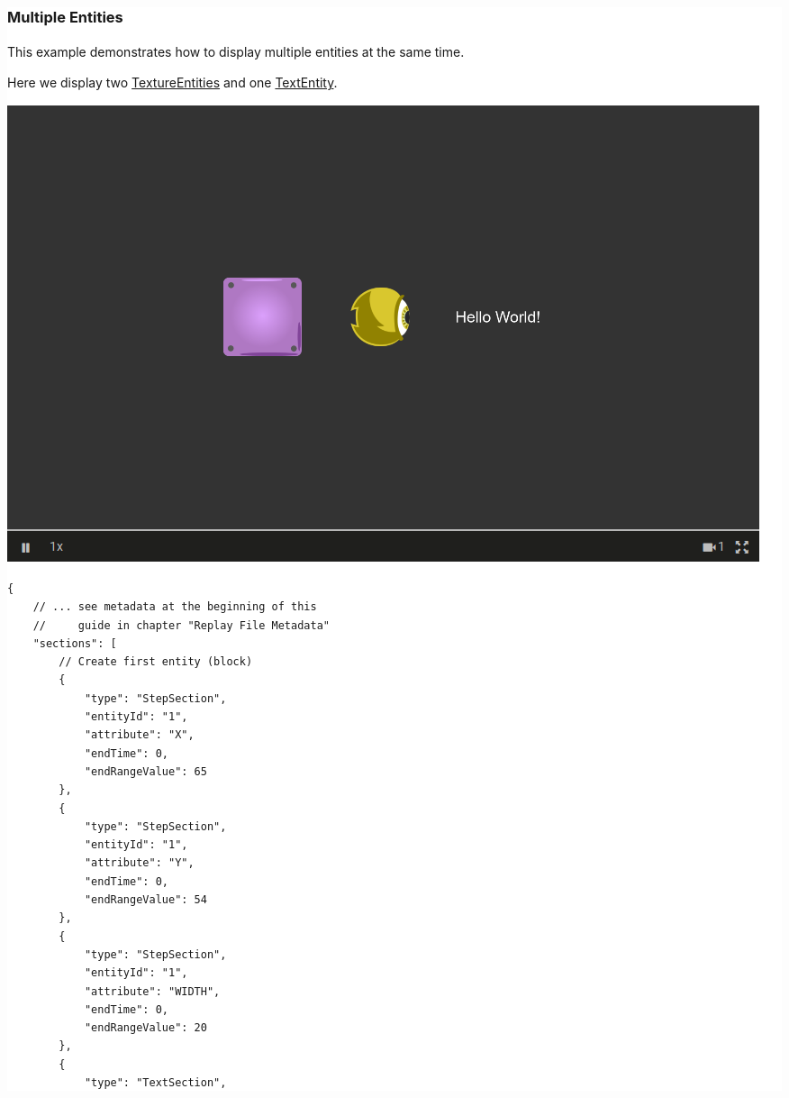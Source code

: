
### Multiple Entities

This example demonstrates how to display multiple entities at the same time.

Here we display two [TextureEntities](writing_replay_files.md#textureentity) and one [TextEntity](writing_replay_files.md#textentity).

<img src="images/replay-file-examples/multiple-entities.png" />

```json5
{
    // ... see metadata at the beginning of this 
    //     guide in chapter "Replay File Metadata"
    "sections": [
        // Create first entity (block)
        {
            "type": "StepSection",
            "entityId": "1",
            "attribute": "X",
            "endTime": 0,
            "endRangeValue": 65
        },
        {
            "type": "StepSection",
            "entityId": "1",
            "attribute": "Y",
            "endTime": 0,
            "endRangeValue": 54
        },
        {
            "type": "StepSection",
            "entityId": "1",
            "attribute": "WIDTH",
            "endTime": 0,
            "endRangeValue": 20
        },
        {
            "type": "TextSection",
```